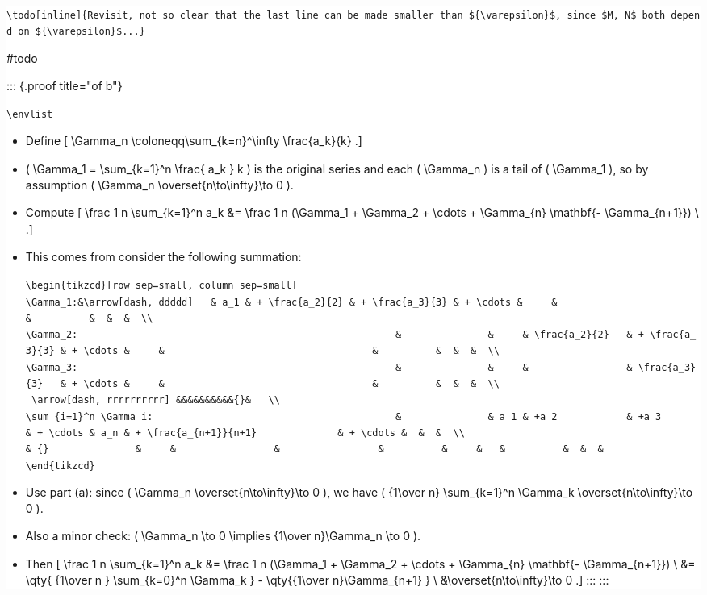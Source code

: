 ```{=tex}
\todo[inline]{Revisit, not so clear that the last line can be made smaller than ${\varepsilon}$, since $M, N$ both depend on ${\varepsilon}$...}
```
\#todo

::: {.proof title="of b"}
```{=tex}
\envlist
```
-   Define
    \[
    \Gamma_n \coloneqq\sum_{k=n}^\infty \frac{a_k}{k}
    .\]

-   \( \Gamma_1 = \sum_{k=1}^n \frac{ a_k } k \) is the original series and each \( \Gamma_n \) is a tail of \( \Gamma_1 \), so by assumption \( \Gamma_n \overset{n\to\infty}\to 0 \).

-   Compute
    \[
    \frac 1 n \sum_{k=1}^n a_k 
    &= \frac 1 n (\Gamma_1 + \Gamma_2 + \cdots + \Gamma_{n} \mathbf{- \Gamma_{n+1}}) \\
    .\]

-   This comes from consider the following summation:

    ```{=tex}
    \begin{tikzcd}[row sep=small, column sep=small]
    \Gamma_1:&\arrow[dash, ddddd]   & a_1 & + \frac{a_2}{2} & + \frac{a_3}{3} & + \cdots &     &                                    &          &  &  &  \\
    \Gamma_2:                                                       &               &     & \frac{a_2}{2}   & + \frac{a_3}{3} & + \cdots &     &                                    &          &  &  &  \\
    \Gamma_3:                                                       &               &     &                 & \frac{a_3}{3}   & + \cdots &     &                                    &          &  &  &  \\
     \arrow[dash, rrrrrrrrrr] &&&&&&&&&&{}&   \\
    \sum_{i=1}^n \Gamma_i:                                          &               & a_1 & +a_2            & +a_3            & + \cdots & a_n & + \frac{a_{n+1}}{n+1}              & + \cdots &  &  &  \\
    & {}               &     &                 &                 &          &     &   &          &  &  & 
    \end{tikzcd}
    ```

-   Use part (a): since \( \Gamma_n \overset{n\to\infty}\to 0 \), we have \( {1\over n} \sum_{k=1}^n \Gamma_k \overset{n\to\infty}\to 0 \).

-   Also a minor check: \( \Gamma_n \to 0 \implies {1\over n}\Gamma_n \to 0 \).

-   Then
    \[
    \frac 1 n \sum_{k=1}^n a_k 
    &= \frac 1 n (\Gamma_1 + \Gamma_2 + \cdots + \Gamma_{n} \mathbf{- \Gamma_{n+1}}) \\
    &= \qty{ {1\over n } \sum_{k=0}^n \Gamma_k } - \qty{{1\over n}\Gamma_{n+1} } \\
    &\overset{n\to\infty}\to 0
    .\]
:::
:::
